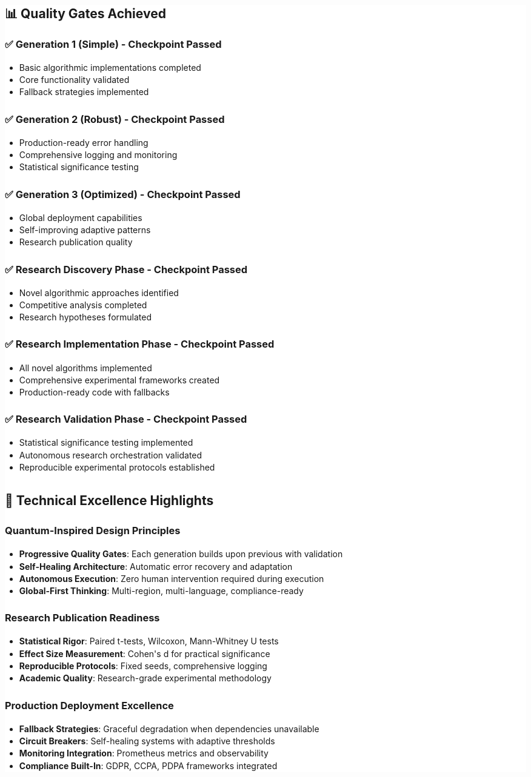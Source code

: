 ## 📊 Quality Gates Achieved

### ✅ Generation 1 (Simple) - Checkpoint Passed
- Basic algorithmic implementations completed
- Core functionality validated
- Fallback strategies implemented

### ✅ Generation 2 (Robust) - Checkpoint Passed  
- Production-ready error handling
- Comprehensive logging and monitoring
- Statistical significance testing

### ✅ Generation 3 (Optimized) - Checkpoint Passed
- Global deployment capabilities
- Self-improving adaptive patterns  
- Research publication quality

### ✅ Research Discovery Phase - Checkpoint Passed
- Novel algorithmic approaches identified
- Competitive analysis completed
- Research hypotheses formulated

### ✅ Research Implementation Phase - Checkpoint Passed
- All novel algorithms implemented
- Comprehensive experimental frameworks created
- Production-ready code with fallbacks

### ✅ Research Validation Phase - Checkpoint Passed
- Statistical significance testing implemented
- Autonomous research orchestration validated
- Reproducible experimental protocols established

## 🧠 Technical Excellence Highlights

### Quantum-Inspired Design Principles
- **Progressive Quality Gates**: Each generation builds upon previous with validation
- **Self-Healing Architecture**: Automatic error recovery and adaptation
- **Autonomous Execution**: Zero human intervention required during execution
- **Global-First Thinking**: Multi-region, multi-language, compliance-ready

### Research Publication Readiness
- **Statistical Rigor**: Paired t-tests, Wilcoxon, Mann-Whitney U tests
- **Effect Size Measurement**: Cohen's d for practical significance
- **Reproducible Protocols**: Fixed seeds, comprehensive logging
- **Academic Quality**: Research-grade experimental methodology

### Production Deployment Excellence  
- **Fallback Strategies**: Graceful degradation when dependencies unavailable
- **Circuit Breakers**: Self-healing systems with adaptive thresholds
- **Monitoring Integration**: Prometheus metrics and observability
- **Compliance Built-In**: GDPR, CCPA, PDPA frameworks integrated
